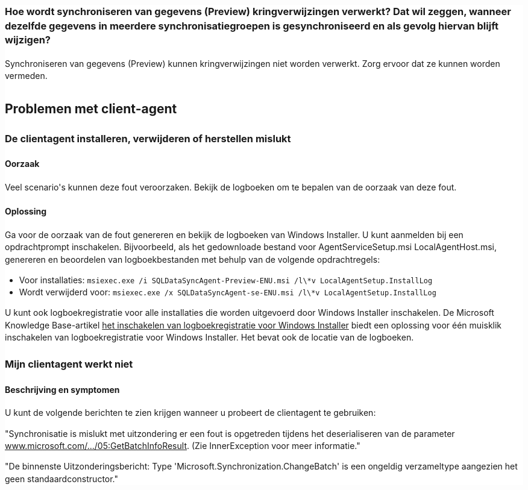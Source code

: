### <a name="how-does-data-sync-preview-handle-circular-references-that-is-when-the-same-data-is-synced-in-multiple-sync-groups-and-keeps-changing-as-a-result"></a>Hoe wordt synchroniseren van gegevens (Preview) kringverwijzingen verwerkt? Dat wil zeggen, wanneer dezelfde gegevens in meerdere synchronisatiegroepen is gesynchroniseerd en als gevolg hiervan blijft wijzigen?
Synchroniseren van gegevens (Preview) kunnen kringverwijzingen niet worden verwerkt. Zorg ervoor dat ze kunnen worden vermeden. 

## <a name="client-agent-issues"></a>Problemen met client-agent

### <a name="the-client-agent-install-uninstall-or-repair-fails"></a>De clientagent installeren, verwijderen of herstellen mislukt

#### <a name="cause"></a>Oorzaak

Veel scenario's kunnen deze fout veroorzaken. Bekijk de logboeken om te bepalen van de oorzaak van deze fout.

#### <a name="resolution"></a>Oplossing

Ga voor de oorzaak van de fout genereren en bekijk de logboeken van Windows Installer. U kunt aanmelden bij een opdrachtprompt inschakelen. Bijvoorbeeld, als het gedownloade bestand voor AgentServiceSetup.msi LocalAgentHost.msi, genereren en beoordelen van logboekbestanden met behulp van de volgende opdrachtregels:

-   Voor installaties: `msiexec.exe /i SQLDataSyncAgent-Preview-ENU.msi /l\*v LocalAgentSetup.InstallLog`
-   Wordt verwijderd voor: `msiexec.exe /x SQLDataSyncAgent-se-ENU.msi /l\*v LocalAgentSetup.InstallLog`

U kunt ook logboekregistratie voor alle installaties die worden uitgevoerd door Windows Installer inschakelen. De Microsoft Knowledge Base-artikel [het inschakelen van logboekregistratie voor Windows Installer](https://support.microsoft.com/help/223300/how-to-enable-windows-installer-logging) biedt een oplossing voor één muisklik inschakelen van logboekregistratie voor Windows Installer. Het bevat ook de locatie van de logboeken.

### <a name="my-client-agent-doesnt-work"></a>Mijn clientagent werkt niet

#### <a name="description-and-symptoms"></a>Beschrijving en symptomen

U kunt de volgende berichten te zien krijgen wanneer u probeert de clientagent te gebruiken:

"Synchronisatie is mislukt met uitzondering er een fout is opgetreden tijdens het deserialiseren van de parameter www.microsoft.com/.../05:GetBatchInfoResult. (Zie InnerException voor meer informatie."

"De binnenste Uitzonderingsbericht: Type 'Microsoft.Synchronization.ChangeBatch' is een ongeldig verzameltype aangezien het geen standaardconstructor."
